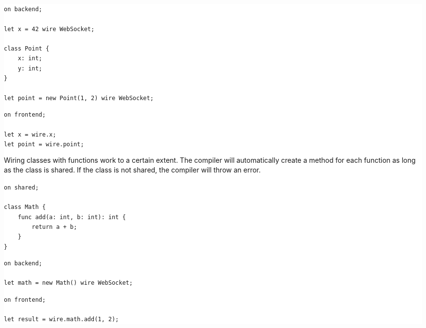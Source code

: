 ```ggw
on backend;

let x = 42 wire WebSocket;

class Point {
    x: int;
    y: int;
}

let point = new Point(1, 2) wire WebSocket;
```

```ggw
on frontend;

let x = wire.x;
let point = wire.point;
```

Wiring classes with functions work to a certain extent. The compiler will automatically create a method for each function
as long as the class is shared. If the class is not shared, the compiler will throw an error.

```ggw
on shared;

class Math {
    func add(a: int, b: int): int {
        return a + b;
    }
}
```

```ggw
on backend;

let math = new Math() wire WebSocket;
```

```ggw
on frontend;

let result = wire.math.add(1, 2);
```